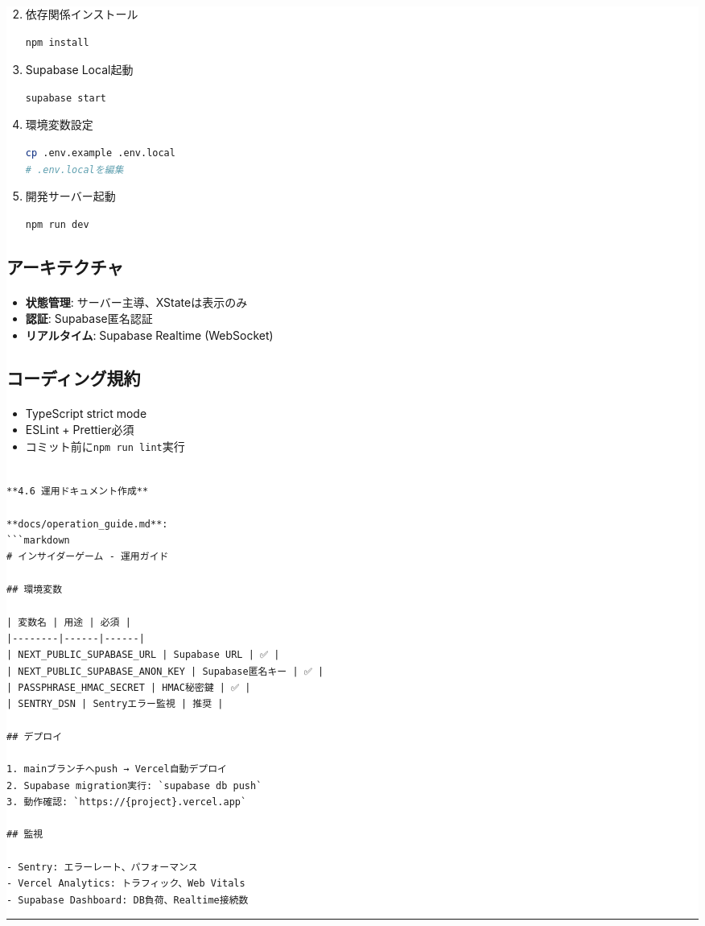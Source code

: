 2. 依存関係インストール
   ```bash
   npm install
   ```

3. Supabase Local起動
   ```bash
   supabase start
   ```

4. 環境変数設定
   ```bash
   cp .env.example .env.local
   # .env.localを編集
   ```

5. 開発サーバー起動
   ```bash
   npm run dev
   ```

## アーキテクチャ

- **状態管理**: サーバー主導、XStateは表示のみ
- **認証**: Supabase匿名認証
- **リアルタイム**: Supabase Realtime (WebSocket)

## コーディング規約

- TypeScript strict mode
- ESLint + Prettier必須
- コミット前に`npm run lint`実行
```

**4.6 運用ドキュメント作成**

**docs/operation_guide.md**:
```markdown
# インサイダーゲーム - 運用ガイド

## 環境変数

| 変数名 | 用途 | 必須 |
|--------|------|------|
| NEXT_PUBLIC_SUPABASE_URL | Supabase URL | ✅ |
| NEXT_PUBLIC_SUPABASE_ANON_KEY | Supabase匿名キー | ✅ |
| PASSPHRASE_HMAC_SECRET | HMAC秘密鍵 | ✅ |
| SENTRY_DSN | Sentryエラー監視 | 推奨 |

## デプロイ

1. mainブランチへpush → Vercel自動デプロイ
2. Supabase migration実行: `supabase db push`
3. 動作確認: `https://{project}.vercel.app`

## 監視

- Sentry: エラーレート、パフォーマンス
- Vercel Analytics: トラフィック、Web Vitals
- Supabase Dashboard: DB負荷、Realtime接続数
```

---
